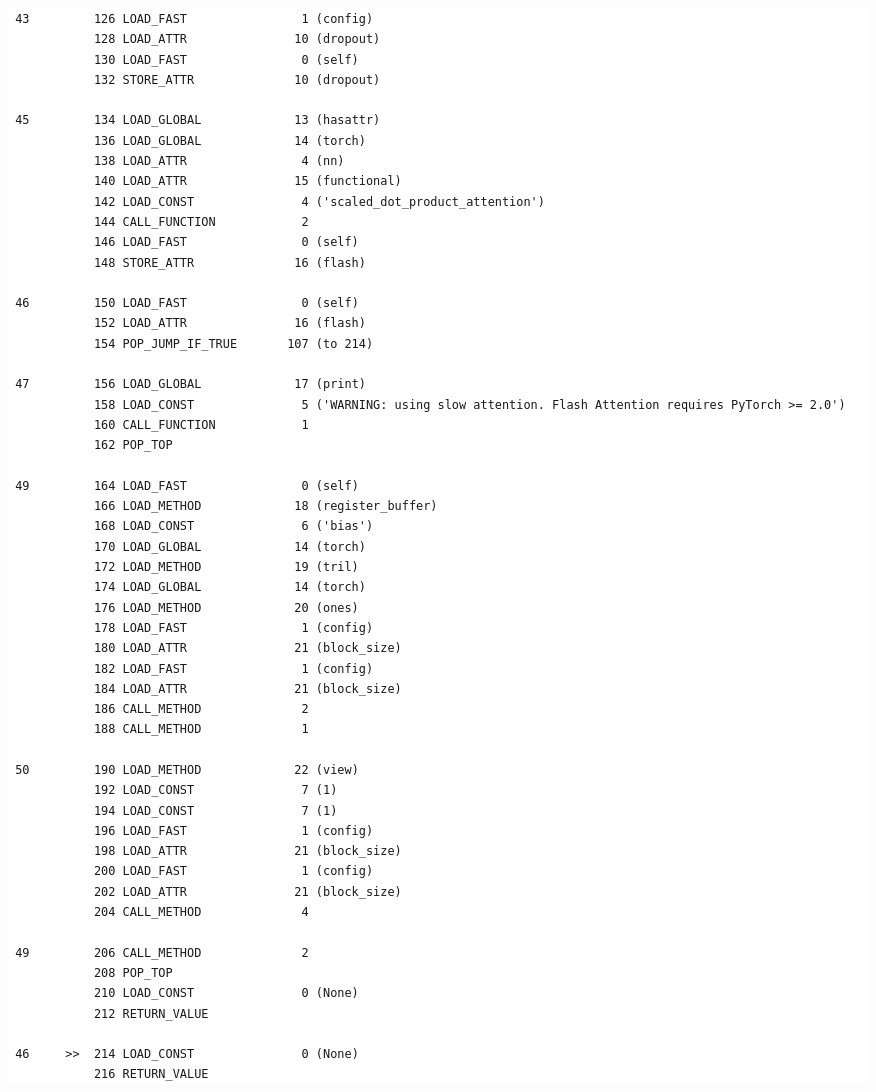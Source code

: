      43         126 LOAD_FAST                1 (config)
                128 LOAD_ATTR               10 (dropout)
                130 LOAD_FAST                0 (self)
                132 STORE_ATTR              10 (dropout)
    
     45         134 LOAD_GLOBAL             13 (hasattr)
                136 LOAD_GLOBAL             14 (torch)
                138 LOAD_ATTR                4 (nn)
                140 LOAD_ATTR               15 (functional)
                142 LOAD_CONST               4 ('scaled_dot_product_attention')
                144 CALL_FUNCTION            2
                146 LOAD_FAST                0 (self)
                148 STORE_ATTR              16 (flash)
    
     46         150 LOAD_FAST                0 (self)
                152 LOAD_ATTR               16 (flash)
                154 POP_JUMP_IF_TRUE       107 (to 214)
    
     47         156 LOAD_GLOBAL             17 (print)
                158 LOAD_CONST               5 ('WARNING: using slow attention. Flash Attention requires PyTorch >= 2.0')
                160 CALL_FUNCTION            1
                162 POP_TOP
    
     49         164 LOAD_FAST                0 (self)
                166 LOAD_METHOD             18 (register_buffer)
                168 LOAD_CONST               6 ('bias')
                170 LOAD_GLOBAL             14 (torch)
                172 LOAD_METHOD             19 (tril)
                174 LOAD_GLOBAL             14 (torch)
                176 LOAD_METHOD             20 (ones)
                178 LOAD_FAST                1 (config)
                180 LOAD_ATTR               21 (block_size)
                182 LOAD_FAST                1 (config)
                184 LOAD_ATTR               21 (block_size)
                186 CALL_METHOD              2
                188 CALL_METHOD              1
    
     50         190 LOAD_METHOD             22 (view)
                192 LOAD_CONST               7 (1)
                194 LOAD_CONST               7 (1)
                196 LOAD_FAST                1 (config)
                198 LOAD_ATTR               21 (block_size)
                200 LOAD_FAST                1 (config)
                202 LOAD_ATTR               21 (block_size)
                204 CALL_METHOD              4
    
     49         206 CALL_METHOD              2
                208 POP_TOP
                210 LOAD_CONST               0 (None)
                212 RETURN_VALUE
    
     46     >>  214 LOAD_CONST               0 (None)
                216 RETURN_VALUE
    